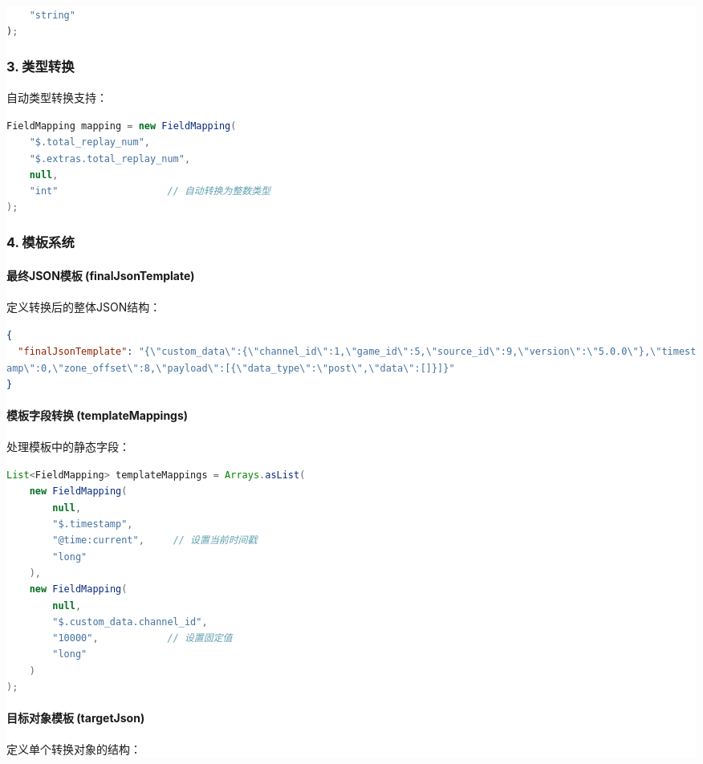 ```java
    "string"
);
```

### 3. 类型转换

自动类型转换支持：

```java
FieldMapping mapping = new FieldMapping(
    "$.total_replay_num",
    "$.extras.total_replay_num",
    null,
    "int"                   // 自动转换为整数类型
);
```

### 4. 模板系统

#### 最终JSON模板 (finalJsonTemplate)

定义转换后的整体JSON结构：

```json
{
  "finalJsonTemplate": "{\"custom_data\":{\"channel_id\":1,\"game_id\":5,\"source_id\":9,\"version\":\"5.0.0\"},\"timestamp\":0,\"zone_offset\":8,\"payload\":[{\"data_type\":\"post\",\"data\":[]}]}"
}
```

#### 模板字段转换 (templateMappings)

处理模板中的静态字段：

```java
List<FieldMapping> templateMappings = Arrays.asList(
    new FieldMapping(
        null,
        "$.timestamp",
        "@time:current",     // 设置当前时间戳
        "long"
    ),
    new FieldMapping(
        null,
        "$.custom_data.channel_id",
        "10000",            // 设置固定值
        "long"
    )
);
```

#### 目标对象模板 (targetJson)

定义单个转换对象的结构：
